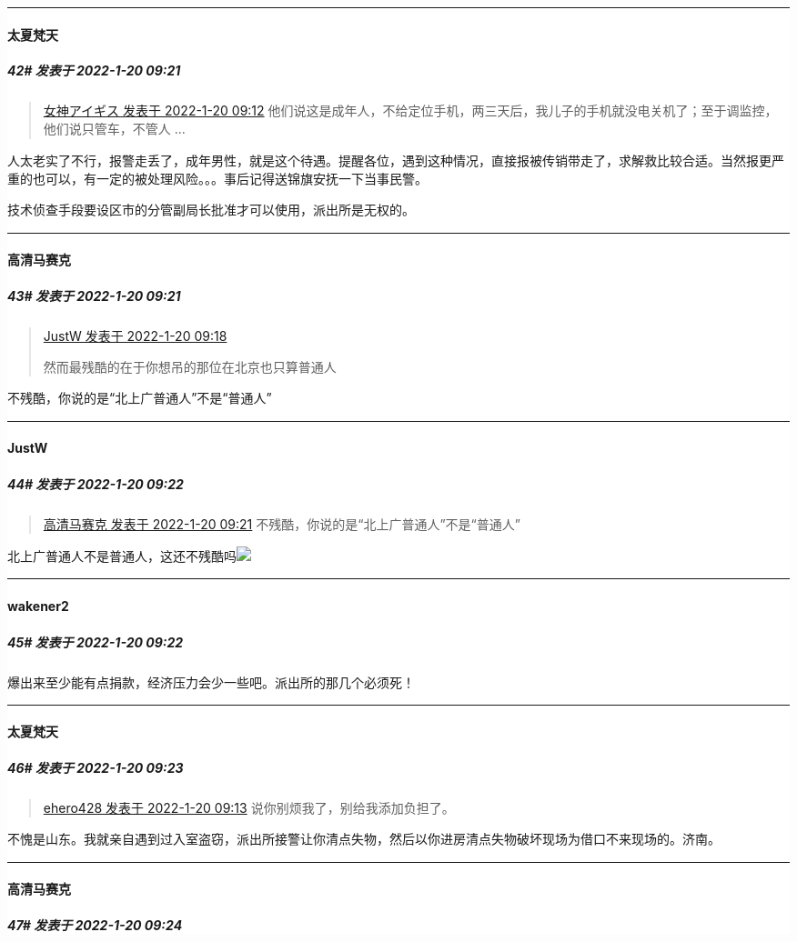 *****

####  太夏梵天  
##### 42#       发表于 2022-1-20 09:21

<blockquote><a href="httphttps://bbs.saraba1st.com/2b/forum.php?mod=redirect&amp;goto=findpost&amp;pid=54361589&amp;ptid=2048329" target="_blank">女神アイギス 发表于 2022-1-20 09:12</a>
他们说这是成年人，不给定位手机，两三天后，我儿子的手机就没电关机了；至于调监控，他们说只管车，不管人 ...</blockquote>
人太老实了不行，报警走丢了，成年男性，就是这个待遇。提醒各位，遇到这种情况，直接报被传销带走了，求解救比较合适。当然报更严重的也可以，有一定的被处理风险。。。事后记得送锦旗安抚一下当事民警。

技术侦查手段要设区市的分管副局长批准才可以使用，派出所是无权的。

*****

####  高清马赛克  
##### 43#       发表于 2022-1-20 09:21

<blockquote><a href="httphttps://bbs.saraba1st.com/2b/forum.php?mod=redirect&amp;goto=findpost&amp;pid=54361661&amp;ptid=2048329" target="_blank">JustW 发表于 2022-1-20 09:18</a>

然而最残酷的在于你想吊的那位在北京也只算普通人</blockquote>
不残酷，你说的是“北上广普通人”不是“普通人”

*****

####  JustW  
##### 44#       发表于 2022-1-20 09:22

<blockquote><a href="httphttps://bbs.saraba1st.com/2b/forum.php?mod=redirect&amp;goto=findpost&amp;pid=54361707&amp;ptid=2048329" target="_blank">高清马赛克 发表于 2022-1-20 09:21</a>
不残酷，你说的是“北上广普通人”不是“普通人”</blockquote>
北上广普通人不是普通人，这还不残酷吗<img src="https://static.saraba1st.com/image/smiley/face2017/018.png" referrerpolicy="no-referrer">

*****

####  wakener2  
##### 45#       发表于 2022-1-20 09:22

爆出来至少能有点捐款，经济压力会少一些吧。派出所的那几个必须死！

*****

####  太夏梵天  
##### 46#       发表于 2022-1-20 09:23

<blockquote><a href="httphttps://bbs.saraba1st.com/2b/forum.php?mod=redirect&amp;goto=findpost&amp;pid=54361598&amp;ptid=2048329" target="_blank">ehero428 发表于 2022-1-20 09:13</a>
说你别烦我了，别给我添加负担了。</blockquote>
不愧是山东。我就亲自遇到过入室盗窃，派出所接警让你清点失物，然后以你进房清点失物破坏现场为借口不来现场的。济南。

*****

####  高清马赛克  
##### 47#       发表于 2022-1-20 09:24

